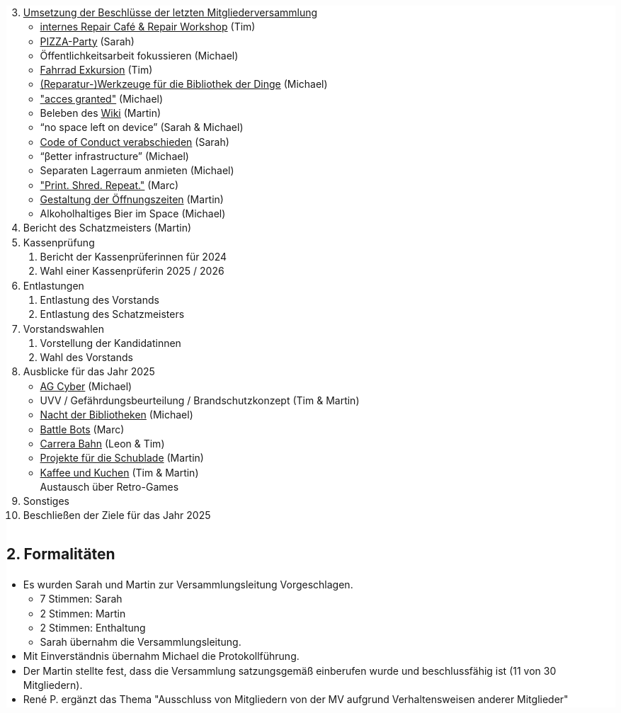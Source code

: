    3. [Umsetzung der Beschlüsse der letzten Mitgliederversammlung](https://github.com/makerspace-gt/protokolle/blob/main/2024/2024-02-17%20Protokoll%20Mitgliederversammlung.md#9-beschlie%C3%9Fen-der-ziele-f%C3%BCr-das-jahr-2024)
      - [internes Repair Café & Repair Workshop](https://forum.makerspace-gt.de/t/eureca-eureca-unser-repair-cafe/892) (Tim)
      - [PIZZA-Party](https://forum.makerspace-gt.de/t/inventur-und-pizza-party/789) (Sarah)
      - Öffentlichkeitsarbeit fokussieren (Michael)
      - [Fahrrad Exkursion](https://forum.makerspace-gt.de/c/veranstaltungen/exkursionen/45) (Tim)
      - [(Reparatur-)Werkzeuge für die Bibliothek der Dinge](https://forum.makerspace-gt.de/t/geht-weiter-werkzeugausstattung-repair-cafe/890) (Michael)
      - ["acces granted"](https://forum.makerspace-gt.de/t/fabaccess-maschinenrechtverwaltung/854) (Michael)
      - Beleben des [Wiki](https://wiki.makerspace-gt.de) (Martin)
      - “no space left on device” (Sarah & Michael)
      - [Code of Conduct verabschieden](https://forum.makerspace-gt.de/t/code-of-conduct-awareness/843) (Sarah)
      - “βetter infrastructure” (Michael)
      - Separaten Lagerraum anmieten (Michael)
      - ["Print. Shred. Repeat."](https://forum.makerspace-gt.de/t/filament-recycling/858) (Marc)
      - [Gestaltung der Öffnungszeiten](https://forum.makerspace-gt.de/t/gestaltung-der-oeffnungszeiten-fuer-unseren-makerspace/853) (Martin)
      - Alkoholhaltiges Bier im Space (Michael)
4. Bericht des Schatzmeisters (Martin)
5. Kassenprüfung
   1. Bericht der Kassenprüferinnen für 2024
   2. Wahl einer Kassenprüferin 2025 / 2026
6. Entlastungen
   1. Entlastung des Vorstands
   2. Entlastung des Schatzmeisters
7. Vorstandswahlen
   1. Vorstellung der Kandidatinnen
   2. Wahl des Vorstands
8. Ausblicke für das Jahr 2025
   - [AG Cyber](https://forum.makerspace-gt.de/t/projekt-team-it-infrastruktur/504  ) (Michael)
   - UVV / Gefährdungsbeurteilung / Brandschutzkonzept (Tim & Martin)
   - [Nacht der Bibliotheken](https://forum.makerspace-gt.de/t/nacht-der-bibliotheken/987) (Michael)
   - [Battle Bots](https://forum.makerspace-gt.de/t/jugendarbeit-battlebots/909) (Marc)
   - [Carrera Bahn](https://forum.makerspace-gt.de/t/nacht-der-bibliotheken/987) (Leon & Tim)
   - [Projekte für die Schublade](https://forum.makerspace-gt.de/t/projekte-fuer-die-schublade-dsee/774) (Martin)
   - [Kaffee und Kuchen](https://forum.makerspace-gt.de/t/treff-bei-kaffee-und-kuchen/922) (Tim & Martin)  
     Austausch über Retro-Games
9. Sonstiges
10. Beschließen der Ziele für das Jahr 2025

## 2. Formalitäten

- Es wurden Sarah und Martin zur Versammlungsleitung Vorgeschlagen.
  - 7 Stimmen: Sarah
  - 2 Stimmen: Martin
  - 2 Stimmen: Enthaltung
  - Sarah übernahm die Versammlungsleitung.
- Mit Einverständnis übernahm Michael die Protokollführung.
- Der Martin stellte fest, dass die Versammlung satzungsgemäß einberufen wurde und beschlussfähig ist (11 von 30 Mitgliedern).
- René P. ergänzt das Thema "Ausschluss von Mitgliedern von der MV aufgrund Verhaltensweisen anderer Mitglieder"
